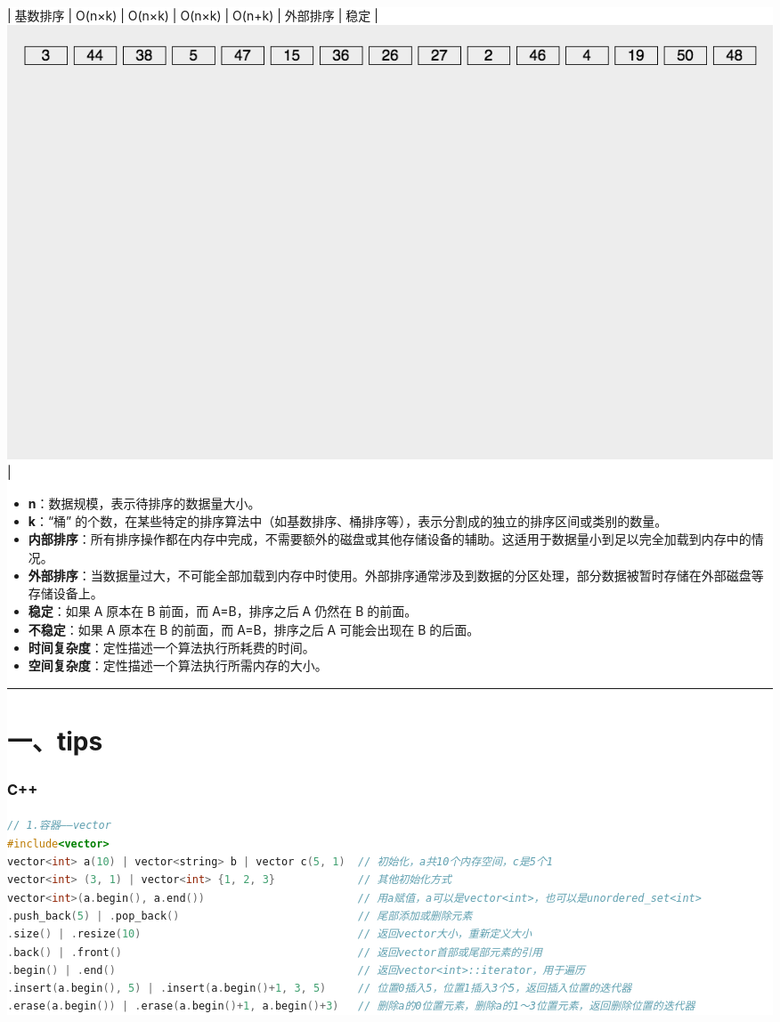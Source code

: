 | 基数排序     | O(n×k)                 | O(n×k)                 | O(n×k)                 | O(n+k)         | 外部排序     | 稳定       | ![RadixSort](./leetcode/radix_sort.gif)                      |

- **n**：数据规模，表示待排序的数据量大小。
- **k**：“桶” 的个数，在某些特定的排序算法中（如基数排序、桶排序等），表示分割成的独立的排序区间或类别的数量。
- **内部排序**：所有排序操作都在内存中完成，不需要额外的磁盘或其他存储设备的辅助。这适用于数据量小到足以完全加载到内存中的情况。
- **外部排序**：当数据量过大，不可能全部加载到内存中时使用。外部排序通常涉及到数据的分区处理，部分数据被暂时存储在外部磁盘等存储设备上。
- **稳定**：如果 A 原本在 B 前面，而 A=B，排序之后 A 仍然在 B 的前面。
- **不稳定**：如果 A 原本在 B 的前面，而 A=B，排序之后 A 可能会出现在 B 的后面。
- **时间复杂度**：定性描述一个算法执行所耗费的时间。
- **空间复杂度**：定性描述一个算法执行所需内存的大小。

------

# 一、tips

### C++

```c++
// 1.容器——vector
#include<vector>
vector<int> a(10) | vector<string> b | vector c(5, 1)  // 初始化，a共10个内存空间，c是5个1
vector<int> (3, 1) | vector<int> {1, 2, 3}             // 其他初始化方式
vector<int>(a.begin(), a.end())                        // 用a赋值，a可以是vector<int>，也可以是unordered_set<int>
.push_back(5) | .pop_back()                            // 尾部添加或删除元素
.size() | .resize(10)                                  // 返回vector大小，重新定义大小
.back() | .front()                                     // 返回vector首部或尾部元素的引用
.begin() | .end()                                      // 返回vector<int>::iterator，用于遍历
.insert(a.begin(), 5) | .insert(a.begin()+1, 3, 5)     // 位置0插入5，位置1插入3个5，返回插入位置的迭代器
.erase(a.begin()) | .erase(a.begin()+1, a.begin()+3)   // 删除a的0位置元素，删除a的1～3位置元素，返回删除位置的迭代器
```
